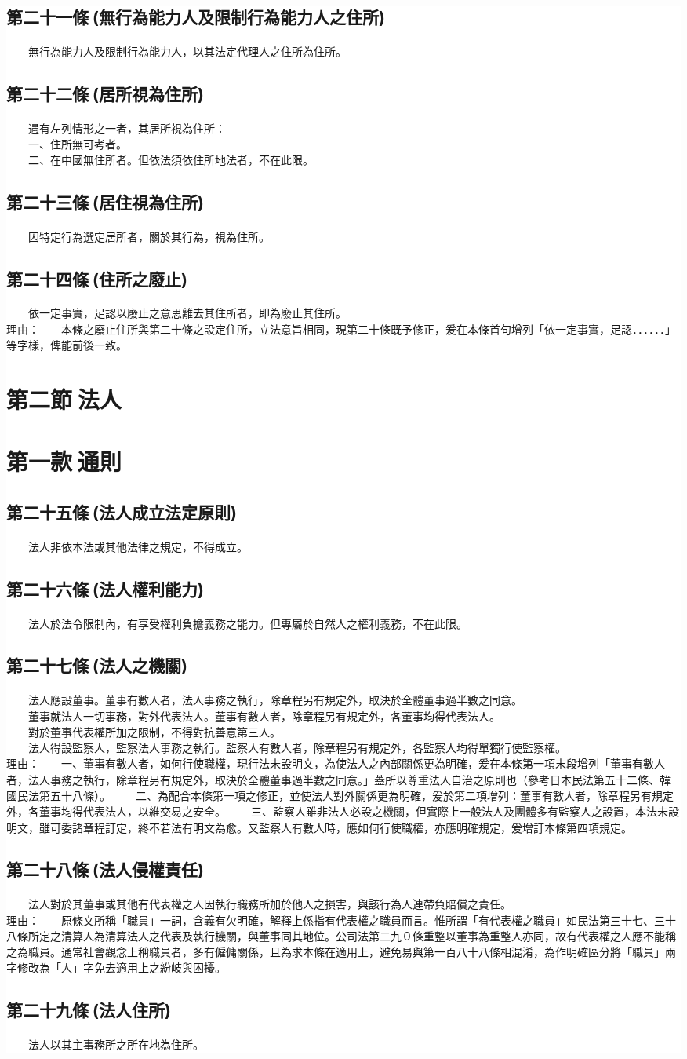 第二十一條 (無行為能力人及限制行為能力人之住所)
-----------------------------------------------
　　無行為能力人及限制行為能力人，以其法定代理人之住所為住所。  


第二十二條 (居所視為住所)
-------------------------
　　遇有左列情形之一者，其居所視為住所：  
　　一、住所無可考者。  
　　二、在中國無住所者。但依法須依住所地法者，不在此限。  


第二十三條 (居住視為住所)
-------------------------
　　因特定行為選定居所者，關於其行為，視為住所。  


第二十四條 (住所之廢止)
-----------------------
　　依一定事實，足認以廢止之意思離去其住所者，即為廢止其住所。  
理由：　　本條之廢止住所與第二十條之設定住所，立法意旨相同，現第二十條既予修正，爰在本條首句增列「依一定事實，足認．．．．．．」等字樣，俾能前後一致。

第二節  法人
============
第一款  通則
============
第二十五條 (法人成立法定原則)
-----------------------------
　　法人非依本法或其他法律之規定，不得成立。  


第二十六條 (法人權利能力)
-------------------------
　　法人於法令限制內，有享受權利負擔義務之能力。但專屬於自然人之權利義務，不在此限。  


第二十七條 (法人之機關)
-----------------------
　　法人應設董事。董事有數人者，法人事務之執行，除章程另有規定外，取決於全體董事過半數之同意。  
　　董事就法人一切事務，對外代表法人。董事有數人者，除章程另有規定外，各董事均得代表法人。  
　　對於董事代表權所加之限制，不得對抗善意第三人。  
　　法人得設監察人，監察法人事務之執行。監察人有數人者，除章程另有規定外，各監察人均得單獨行使監察權。  
理由：　　一、董事有數人者，如何行使職權，現行法未設明文，為使法人之內部關係更為明確，爰在本條第一項末段增列「董事有數人者，法人事務之執行，除章程另有規定外，取決於全體董事過半數之同意。」蓋所以尊重法人自治之原則也（參考日本民法第五十二條、韓國民法第五十八條）。
　　二、為配合本條第一項之修正，並使法人對外關係更為明確，爰於第二項增列：董事有數人者，除章程另有規定外，各董事均得代表法人，以維交易之安全。
　　三、監察人雖非法人必設之機關，但實際上一般法人及團體多有監察人之設置，本法未設明文，雖可委諸章程訂定，終不若法有明文為愈。又監察人有數人時，應如何行使職權，亦應明確規定，爰增訂本條第四項規定。

第二十八條 (法人侵權責任)
-------------------------
　　法人對於其董事或其他有代表權之人因執行職務所加於他人之損害，與該行為人連帶負賠償之責任。  
理由：　　原條文所稱「職員」一詞，含義有欠明確，解釋上係指有代表權之職員而言。惟所謂「有代表權之職員」如民法第三十七、三十八條所定之清算人為清算法人之代表及執行機關，與董事同其地位。公司法第二九０條重整以董事為重整人亦同，故有代表權之人應不能稱之為職員。通常社會觀念上稱職員者，多有僱傭關係，且為求本條在適用上，避免易與第一百八十八條相混淆，為作明確區分將「職員」兩字修改為「人」字免去適用上之紛岐與困擾。

第二十九條 (法人住所)
---------------------
　　法人以其主事務所之所在地為住所。  
